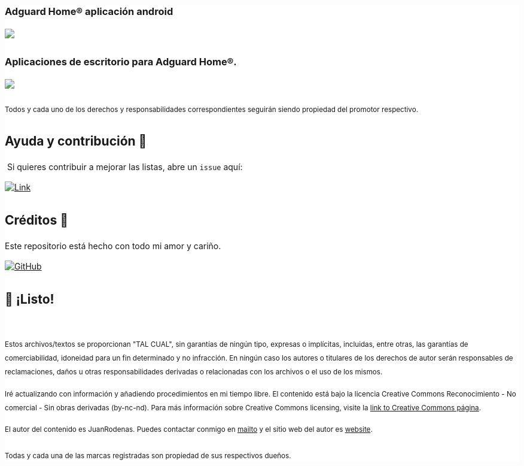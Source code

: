 ### Adguard Home® aplicación android
<p><a><a href="https://play.google.com/store/apps/details?id=com.jgeek00.adguard_home_manager" target="_blank" rel="noopener noreferrer"><img src="https://github.com/JuanRodenas/Pihole_list/blob/main/assets/google-play.png" width="40px"></a></p>

### Aplicaciones de escritorio para Adguard Home®.
<p><a><a href="https://github.com/JGeek00/adguard-home-manager/releases" target="_blank" rel="noopener noreferrer"><img src="https://github.com/JuanRodenas/Pihole_list/blob/main/assets/get-github.png" width="120px"></a></p>

<p><sub>Todos y cada uno de los derechos y responsabilidades correspondientes seguirán siendo propiedad del promotor respectivo.</sub></p>

## Ayuda y contribución :raised_hands:
<p> &nbsp;Si quieres contribuir a mejorar las listas, abre un <code>issue</code> aquí:</p>
<a href="https://github.com/JuanRodenas/Pi-hole_list/issues"><img src="https://img.shields.io/badge/issues-green.svg?style=flat" alt="Link"></a>

## Créditos :rocket:
Este repositorio está hecho con todo mi amor y cariño.

[![GitHub](https://img.shields.io/badge/-JuanRodenas-171515?style=flat&logo=Github&logoColor=black&labelColor=ececec&color=ececec)](https://github.com/JuanRodenas/)

## :tada: ¡Listo!
&nbsp;

<p><sup>Estos archivos/textos se proporcionan "TAL CUAL", sin garantías de ningún tipo, expresas o implícitas, incluidas, entre otras, las garantías de comerciabilidad, idoneidad para un fin determinado y no infracción. En ningún caso los autores o titulares de los derechos de autor serán responsables de reclamaciones, daños u otras responsabilidades derivadas o relacionadas con los archivos o el uso de los mismos.</sup></p>
<p><sup>Iré actualizando con información y añadiendo procedimientos en mi tiempo libre. El contenido está bajo la licencia Creative Commons Reconocimiento - No comercial - Sin obras derivadas (by-nc-nd). Para más información sobre Creative Commons licensing, visite la <a href="https://creativecommons.org/licenses/by-nc-nd/4.0/deed.es">link to Creative Commons página</a>.</sup></p>
<p><sup>El autor del contenido es JuanRodenas. Puedes contactar conmigo en <a href="mailto:juanrodenas07@gmail.com?Subject=from%20github">mailto</a> y el sitio web del autor es <a href="https://github.com/JuanRodenas/">website</a>.</p></sup>
<p><sub>Todas y cada una de las marcas registradas son propiedad de sus respectivos dueños.</sub></p>